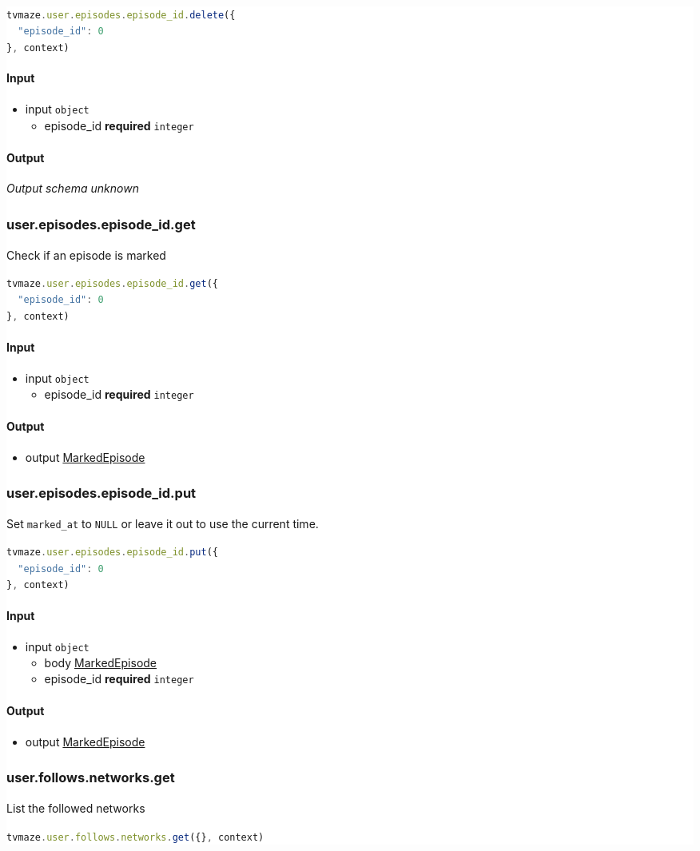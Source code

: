 
```js
tvmaze.user.episodes.episode_id.delete({
  "episode_id": 0
}, context)
```

#### Input
* input `object`
  * episode_id **required** `integer`

#### Output
*Output schema unknown*

### user.episodes.episode_id.get
Check if an episode is marked


```js
tvmaze.user.episodes.episode_id.get({
  "episode_id": 0
}, context)
```

#### Input
* input `object`
  * episode_id **required** `integer`

#### Output
* output [MarkedEpisode](#markedepisode)

### user.episodes.episode_id.put
Set `marked_at` to `NULL` or leave it out to use the current time.


```js
tvmaze.user.episodes.episode_id.put({
  "episode_id": 0
}, context)
```

#### Input
* input `object`
  * body [MarkedEpisode](#markedepisode)
  * episode_id **required** `integer`

#### Output
* output [MarkedEpisode](#markedepisode)

### user.follows.networks.get
List the followed networks


```js
tvmaze.user.follows.networks.get({}, context)
```
